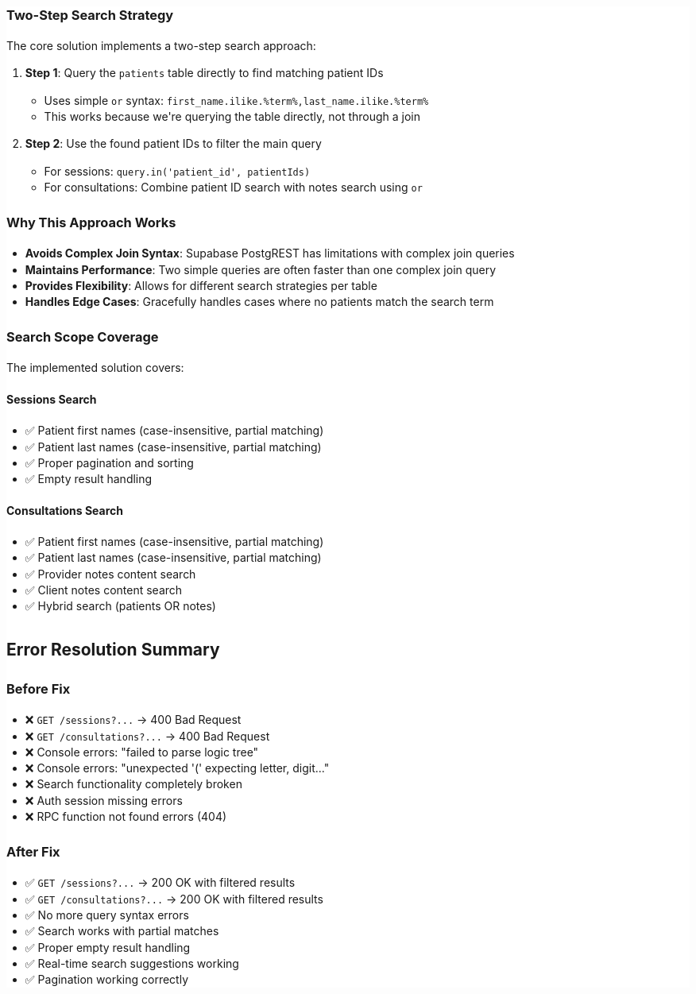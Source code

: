 ### Two-Step Search Strategy
The core solution implements a two-step search approach:

1. **Step 1**: Query the `patients` table directly to find matching patient IDs
   - Uses simple `or` syntax: `first_name.ilike.%term%,last_name.ilike.%term%`
   - This works because we're querying the table directly, not through a join

2. **Step 2**: Use the found patient IDs to filter the main query
   - For sessions: `query.in('patient_id', patientIds)`
   - For consultations: Combine patient ID search with notes search using `or`

### Why This Approach Works
- **Avoids Complex Join Syntax**: Supabase PostgREST has limitations with complex join queries
- **Maintains Performance**: Two simple queries are often faster than one complex join query
- **Provides Flexibility**: Allows for different search strategies per table
- **Handles Edge Cases**: Gracefully handles cases where no patients match the search term

### Search Scope Coverage
The implemented solution covers:

#### Sessions Search
- ✅ Patient first names (case-insensitive, partial matching)
- ✅ Patient last names (case-insensitive, partial matching)
- ✅ Proper pagination and sorting
- ✅ Empty result handling

#### Consultations Search
- ✅ Patient first names (case-insensitive, partial matching)
- ✅ Patient last names (case-insensitive, partial matching)
- ✅ Provider notes content search
- ✅ Client notes content search
- ✅ Hybrid search (patients OR notes)

## Error Resolution Summary

### Before Fix
- ❌ `GET /sessions?...` → 400 Bad Request
- ❌ `GET /consultations?...` → 400 Bad Request
- ❌ Console errors: "failed to parse logic tree"
- ❌ Console errors: "unexpected '(' expecting letter, digit..."
- ❌ Search functionality completely broken
- ❌ Auth session missing errors
- ❌ RPC function not found errors (404)

### After Fix
- ✅ `GET /sessions?...` → 200 OK with filtered results
- ✅ `GET /consultations?...` → 200 OK with filtered results
- ✅ No more query syntax errors
- ✅ Search works with partial matches
- ✅ Proper empty result handling
- ✅ Real-time search suggestions working
- ✅ Pagination working correctly
